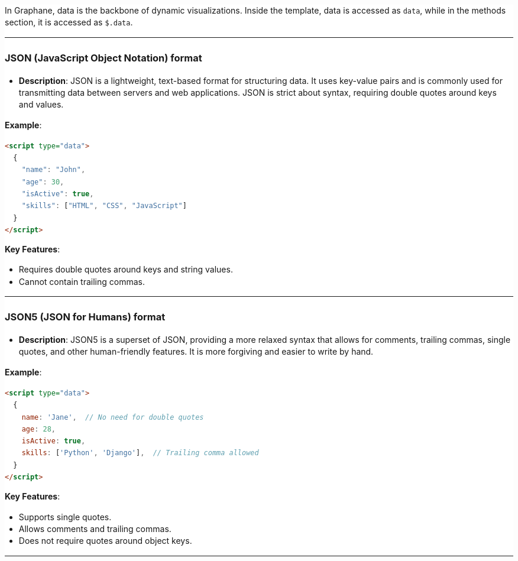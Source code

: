 In Graphane, data is the backbone of dynamic visualizations. Inside the template, data is accessed
as `data`, while in the methods section, it is accessed as `$.data`.

---

### JSON (JavaScript Object Notation) format

- **Description**: JSON is a lightweight, text-based format for structuring data. It uses key-value
  pairs and is commonly used for transmitting data between servers and web applications. JSON is
  strict about syntax, requiring double quotes around keys and values.

**Example**:

```html
<script type="data">
  {
    "name": "John",
    "age": 30,
    "isActive": true,
    "skills": ["HTML", "CSS", "JavaScript"]
  }
</script>
```

**Key Features**:

- Requires double quotes around keys and string values.
- Cannot contain trailing commas.

---

### JSON5 (JSON for Humans) format

- **Description**: JSON5 is a superset of JSON, providing a more relaxed syntax that allows for
  comments, trailing commas, single quotes, and other human-friendly features. It is more forgiving
  and easier to write by hand.

**Example**:

```html
<script type="data">
  {
    name: 'Jane',  // No need for double quotes
    age: 28,
    isActive: true,
    skills: ['Python', 'Django'],  // Trailing comma allowed
  }
</script>
```

**Key Features**:

- Supports single quotes.
- Allows comments and trailing commas.
- Does not require quotes around object keys.

---
